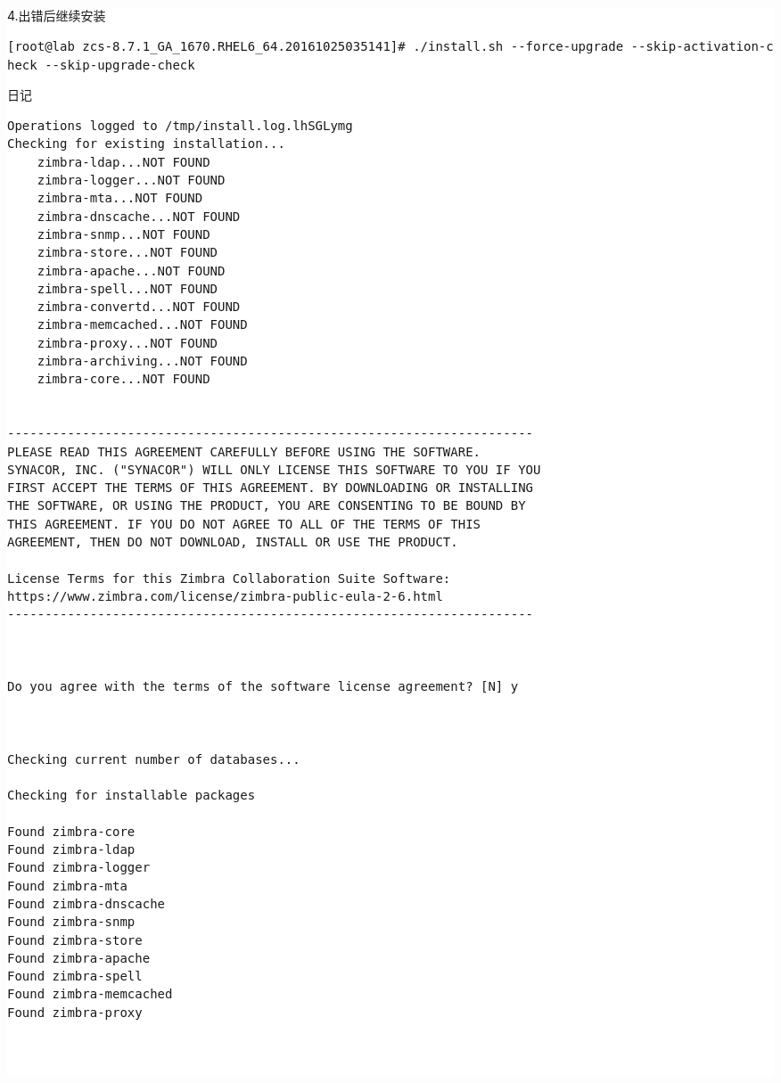 4.出错后继续安装
<pre>
[root@lab zcs-8.7.1_GA_1670.RHEL6_64.20161025035141]# ./install.sh --force-upgrade --skip-activation-check --skip-upgrade-check
</pre>
日记
<pre>
Operations logged to /tmp/install.log.lhSGLymg
Checking for existing installation...
    zimbra-ldap...NOT FOUND
    zimbra-logger...NOT FOUND
    zimbra-mta...NOT FOUND
    zimbra-dnscache...NOT FOUND
    zimbra-snmp...NOT FOUND
    zimbra-store...NOT FOUND
    zimbra-apache...NOT FOUND
    zimbra-spell...NOT FOUND
    zimbra-convertd...NOT FOUND
    zimbra-memcached...NOT FOUND
    zimbra-proxy...NOT FOUND
    zimbra-archiving...NOT FOUND
    zimbra-core...NOT FOUND


----------------------------------------------------------------------
PLEASE READ THIS AGREEMENT CAREFULLY BEFORE USING THE SOFTWARE.
SYNACOR, INC. ("SYNACOR") WILL ONLY LICENSE THIS SOFTWARE TO YOU IF YOU
FIRST ACCEPT THE TERMS OF THIS AGREEMENT. BY DOWNLOADING OR INSTALLING
THE SOFTWARE, OR USING THE PRODUCT, YOU ARE CONSENTING TO BE BOUND BY
THIS AGREEMENT. IF YOU DO NOT AGREE TO ALL OF THE TERMS OF THIS
AGREEMENT, THEN DO NOT DOWNLOAD, INSTALL OR USE THE PRODUCT.

License Terms for this Zimbra Collaboration Suite Software:
https://www.zimbra.com/license/zimbra-public-eula-2-6.html
----------------------------------------------------------------------



Do you agree with the terms of the software license agreement? [N] y



Checking current number of databases...

Checking for installable packages

Found zimbra-core
Found zimbra-ldap
Found zimbra-logger
Found zimbra-mta
Found zimbra-dnscache
Found zimbra-snmp
Found zimbra-store
Found zimbra-apache
Found zimbra-spell
Found zimbra-memcached
Found zimbra-proxy
